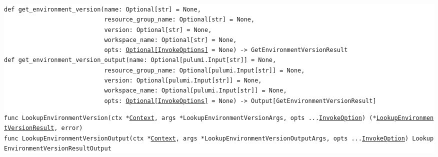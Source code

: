 
<div>
<pulumi-choosable type="language" values="python">
<div class="highlight"><pre class="chroma"><code class="language-python" data-lang="python"
><span class="k">def </span>get_environment_version<span class="p">(</span><span class="nx">name</span><span class="p">:</span> <span class="nx">Optional[str]</span> = None<span class="p">,</span>
                            <span class="nx">resource_group_name</span><span class="p">:</span> <span class="nx">Optional[str]</span> = None<span class="p">,</span>
                            <span class="nx">version</span><span class="p">:</span> <span class="nx">Optional[str]</span> = None<span class="p">,</span>
                            <span class="nx">workspace_name</span><span class="p">:</span> <span class="nx">Optional[str]</span> = None<span class="p">,</span>
                            <span class="nx">opts</span><span class="p">:</span> <span class="nx"><a href="/docs/reference/pkg/python/pulumi/#pulumi.InvokeOptions">Optional[InvokeOptions]</a></span> = None<span class="p">) -&gt;</span> <span>GetEnvironmentVersionResult</span
><span class="k">
def </span>get_environment_version_output<span class="p">(</span><span class="nx">name</span><span class="p">:</span> <span class="nx">Optional[pulumi.Input[str]]</span> = None<span class="p">,</span>
                            <span class="nx">resource_group_name</span><span class="p">:</span> <span class="nx">Optional[pulumi.Input[str]]</span> = None<span class="p">,</span>
                            <span class="nx">version</span><span class="p">:</span> <span class="nx">Optional[pulumi.Input[str]]</span> = None<span class="p">,</span>
                            <span class="nx">workspace_name</span><span class="p">:</span> <span class="nx">Optional[pulumi.Input[str]]</span> = None<span class="p">,</span>
                            <span class="nx">opts</span><span class="p">:</span> <span class="nx"><a href="/docs/reference/pkg/python/pulumi/#pulumi.InvokeOptions">Optional[InvokeOptions]</a></span> = None<span class="p">) -&gt;</span> <span>Output[GetEnvironmentVersionResult]</span
></code></pre></div>
</pulumi-choosable>
</div>


<div>
<pulumi-choosable type="language" values="go">
<div class="highlight"><pre class="chroma"><code class="language-go" data-lang="go"
><span class="k">func </span>LookupEnvironmentVersion<span class="p">(</span><span class="nx">ctx</span><span class="p"> *</span><span class="nx"><a href="https://pkg.go.dev/github.com/pulumi/pulumi/sdk/v3/go/pulumi?tab=doc#Context">Context</a></span><span class="p">,</span> <span class="nx">args</span><span class="p"> *</span><span class="nx">LookupEnvironmentVersionArgs</span><span class="p">,</span> <span class="nx">opts</span><span class="p"> ...</span><span class="nx"><a href="https://pkg.go.dev/github.com/pulumi/pulumi/sdk/v3/go/pulumi?tab=doc#InvokeOption">InvokeOption</a></span><span class="p">) (*<span class="nx"><a href="#result">LookupEnvironmentVersionResult</a></span>, error)</span
><span class="k">
func </span>LookupEnvironmentVersionOutput<span class="p">(</span><span class="nx">ctx</span><span class="p"> *</span><span class="nx"><a href="https://pkg.go.dev/github.com/pulumi/pulumi/sdk/v3/go/pulumi?tab=doc#Context">Context</a></span><span class="p">,</span> <span class="nx">args</span><span class="p"> *</span><span class="nx">LookupEnvironmentVersionOutputArgs</span><span class="p">,</span> <span class="nx">opts</span><span class="p"> ...</span><span class="nx"><a href="https://pkg.go.dev/github.com/pulumi/pulumi/sdk/v3/go/pulumi?tab=doc#InvokeOption">InvokeOption</a></span><span class="p">) LookupEnvironmentVersionResultOutput</span
></code></pre></div>
